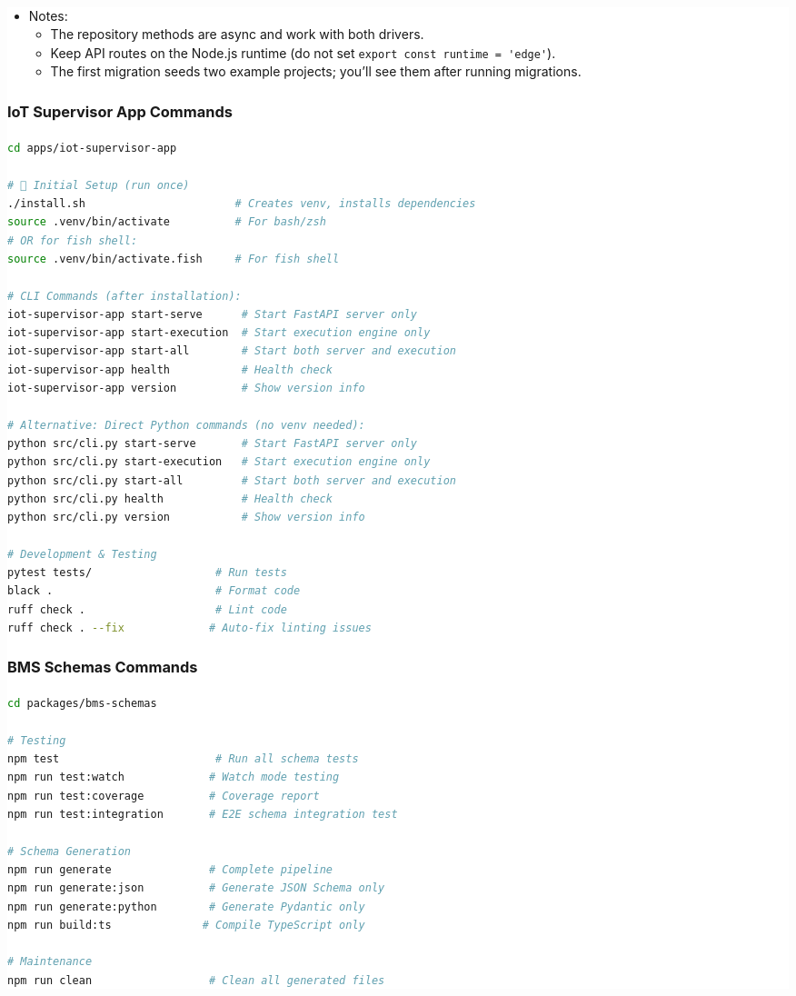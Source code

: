 - Notes:
  - The repository methods are async and work with both drivers.
  - Keep API routes on the Node.js runtime (do not set `export const runtime = 'edge'`).
  - The first migration seeds two example projects; you’ll see them after running migrations.

### IoT Supervisor App Commands

```bash
cd apps/iot-supervisor-app

# 🔧 Initial Setup (run once)
./install.sh                       # Creates venv, installs dependencies
source .venv/bin/activate          # For bash/zsh
# OR for fish shell:
source .venv/bin/activate.fish     # For fish shell

# CLI Commands (after installation):
iot-supervisor-app start-serve      # Start FastAPI server only
iot-supervisor-app start-execution  # Start execution engine only
iot-supervisor-app start-all        # Start both server and execution
iot-supervisor-app health           # Health check
iot-supervisor-app version          # Show version info

# Alternative: Direct Python commands (no venv needed):
python src/cli.py start-serve       # Start FastAPI server only
python src/cli.py start-execution   # Start execution engine only
python src/cli.py start-all         # Start both server and execution
python src/cli.py health            # Health check
python src/cli.py version           # Show version info

# Development & Testing
pytest tests/                   # Run tests
black .                         # Format code
ruff check .                    # Lint code
ruff check . --fix             # Auto-fix linting issues
```

### BMS Schemas Commands

```bash
cd packages/bms-schemas

# Testing
npm test                        # Run all schema tests
npm run test:watch             # Watch mode testing
npm run test:coverage          # Coverage report
npm run test:integration       # E2E schema integration test

# Schema Generation
npm run generate               # Complete pipeline
npm run generate:json          # Generate JSON Schema only
npm run generate:python        # Generate Pydantic only
npm run build:ts              # Compile TypeScript only

# Maintenance
npm run clean                  # Clean all generated files
```
